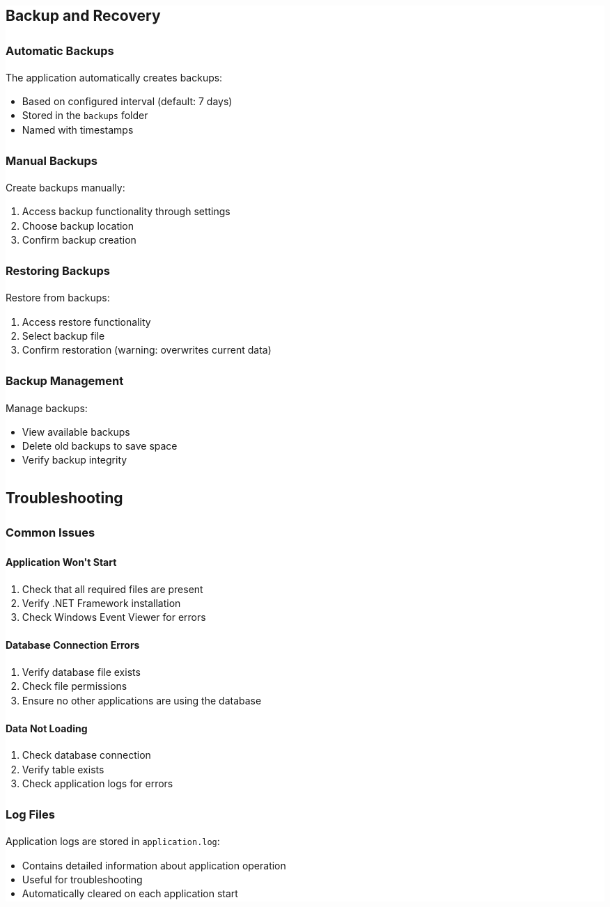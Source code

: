 ## Backup and Recovery

### Automatic Backups
The application automatically creates backups:
- Based on configured interval (default: 7 days)
- Stored in the `backups` folder
- Named with timestamps

### Manual Backups
Create backups manually:
1. Access backup functionality through settings
2. Choose backup location
3. Confirm backup creation

### Restoring Backups
Restore from backups:
1. Access restore functionality
2. Select backup file
3. Confirm restoration (warning: overwrites current data)

### Backup Management
Manage backups:
- View available backups
- Delete old backups to save space
- Verify backup integrity

## Troubleshooting

### Common Issues

#### Application Won't Start
1. Check that all required files are present
2. Verify .NET Framework installation
3. Check Windows Event Viewer for errors

#### Database Connection Errors
1. Verify database file exists
2. Check file permissions
3. Ensure no other applications are using the database

#### Data Not Loading
1. Check database connection
2. Verify table exists
3. Check application logs for errors

### Log Files
Application logs are stored in `application.log`:
- Contains detailed information about application operation
- Useful for troubleshooting
- Automatically cleared on each application start
